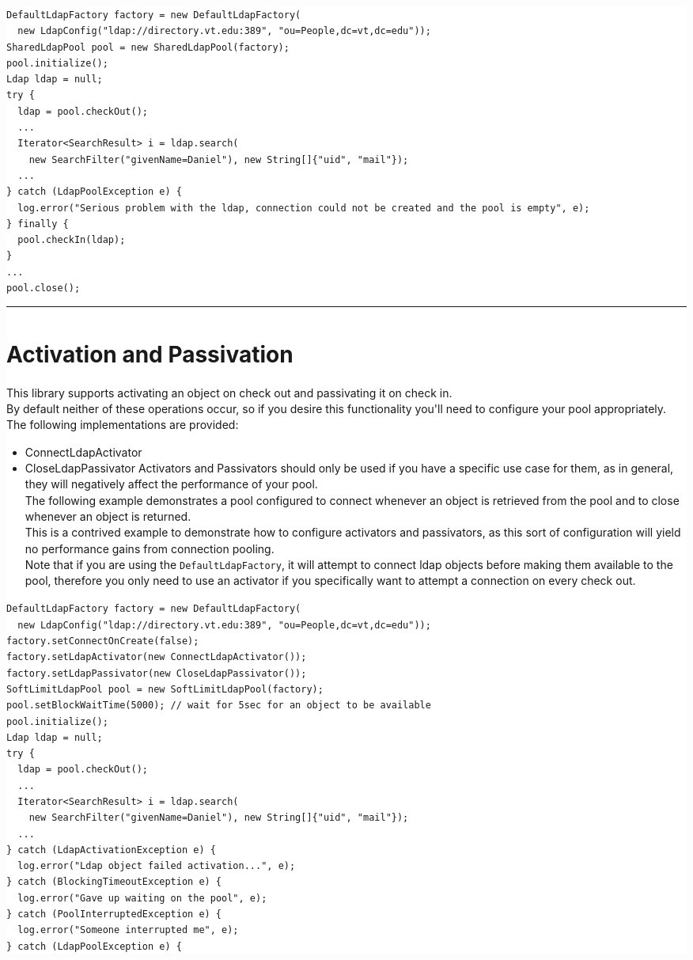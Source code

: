 ```
DefaultLdapFactory factory = new DefaultLdapFactory(
  new LdapConfig("ldap://directory.vt.edu:389", "ou=People,dc=vt,dc=edu"));
SharedLdapPool pool = new SharedLdapPool(factory);
pool.initialize();
Ldap ldap = null;
try {
  ldap = pool.checkOut();
  ...
  Iterator<SearchResult> i = ldap.search(
    new SearchFilter("givenName=Daniel"), new String[]{"uid", "mail"});
  ...
} catch (LdapPoolException e) {
  log.error("Serious problem with the ldap, connection could not be created and the pool is empty", e);
} finally {
  pool.checkIn(ldap);
}
...
pool.close();
```


---

# Activation and Passivation #
This library supports activating an object on check out and passivating it on check in.<br />
By default neither of these operations occur, so if you desire this functionality you'll need to configure your pool appropriately.<br />
The following implementations are provided:
  * ConnectLdapActivator
  * CloseLdapPassivator
Activators and Passivators should only be used if you have a specific use case for them, as in general, they will negatively affect the performance of your pool.<br />
The following example demonstrates a pool configured to connect whenever an object is retrieved from the pool and to close whenever an object is returned.<br />
This is a contrived example to demonstrate how to configure activators and passivators, as this sort of configuration will yield no performance gains from connection pooling.<br />
Note that if you are using the `DefaultLdapFactory`, it will attempt to connect ldap objects before making them available to the pool, therefore you only need to use an activator if you specifically want to attempt a connection on every check out.
```
DefaultLdapFactory factory = new DefaultLdapFactory(
  new LdapConfig("ldap://directory.vt.edu:389", "ou=People,dc=vt,dc=edu"));
factory.setConnectOnCreate(false);
factory.setLdapActivator(new ConnectLdapActivator());
factory.setLdapPassivator(new CloseLdapPassivator());
SoftLimitLdapPool pool = new SoftLimitLdapPool(factory);
pool.setBlockWaitTime(5000); // wait for 5sec for an object to be available
pool.initialize();
Ldap ldap = null;
try {
  ldap = pool.checkOut();
  ...
  Iterator<SearchResult> i = ldap.search(
    new SearchFilter("givenName=Daniel"), new String[]{"uid", "mail"});
  ...
} catch (LdapActivationException e) {
  log.error("Ldap object failed activation...", e);
} catch (BlockingTimeoutException e) {
  log.error("Gave up waiting on the pool", e);
} catch (PoolInterruptedException e) {
  log.error("Someone interrupted me", e);
} catch (LdapPoolException e) {
```